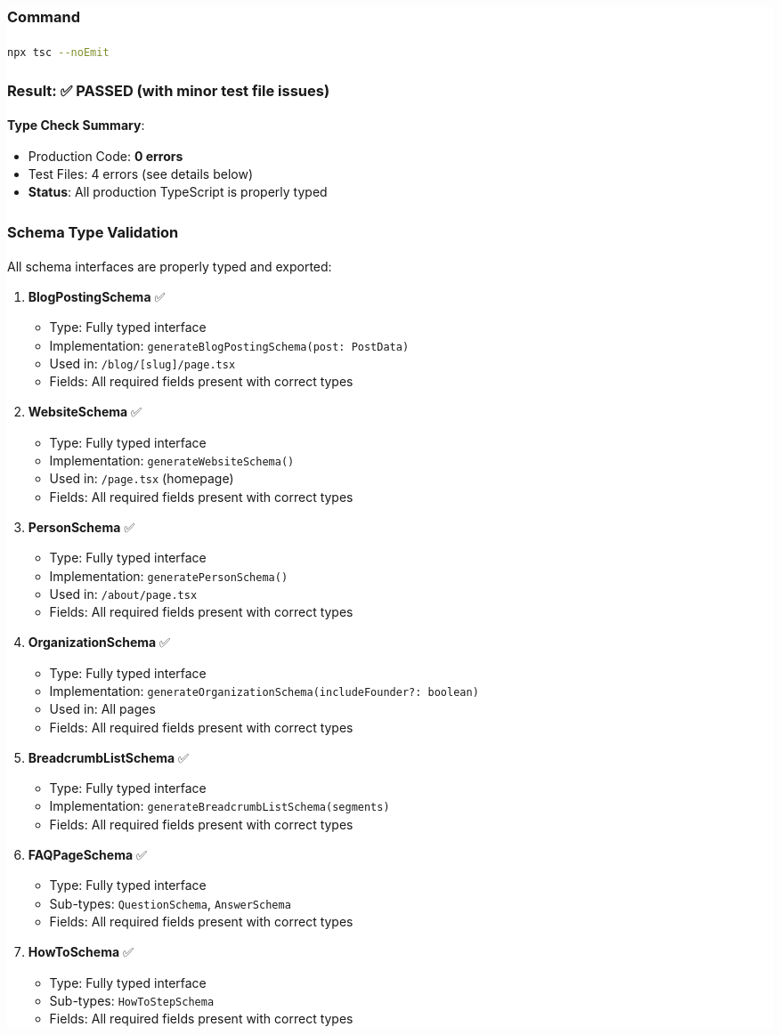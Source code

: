 ### Command
```bash
npx tsc --noEmit
```

### Result: ✅ PASSED (with minor test file issues)

**Type Check Summary**:
- Production Code: **0 errors**
- Test Files: 4 errors (see details below)
- **Status**: All production TypeScript is properly typed

### Schema Type Validation

All schema interfaces are properly typed and exported:

1. **BlogPostingSchema** ✅
   - Type: Fully typed interface
   - Implementation: `generateBlogPostingSchema(post: PostData)`
   - Used in: `/blog/[slug]/page.tsx`
   - Fields: All required fields present with correct types

2. **WebsiteSchema** ✅
   - Type: Fully typed interface
   - Implementation: `generateWebsiteSchema()`
   - Used in: `/page.tsx` (homepage)
   - Fields: All required fields present with correct types

3. **PersonSchema** ✅
   - Type: Fully typed interface
   - Implementation: `generatePersonSchema()`
   - Used in: `/about/page.tsx`
   - Fields: All required fields present with correct types

4. **OrganizationSchema** ✅
   - Type: Fully typed interface
   - Implementation: `generateOrganizationSchema(includeFounder?: boolean)`
   - Used in: All pages
   - Fields: All required fields present with correct types

5. **BreadcrumbListSchema** ✅
   - Type: Fully typed interface
   - Implementation: `generateBreadcrumbListSchema(segments)`
   - Fields: All required fields present with correct types

6. **FAQPageSchema** ✅
   - Type: Fully typed interface
   - Sub-types: `QuestionSchema`, `AnswerSchema`
   - Fields: All required fields present with correct types

7. **HowToSchema** ✅
   - Type: Fully typed interface
   - Sub-types: `HowToStepSchema`
   - Fields: All required fields present with correct types

